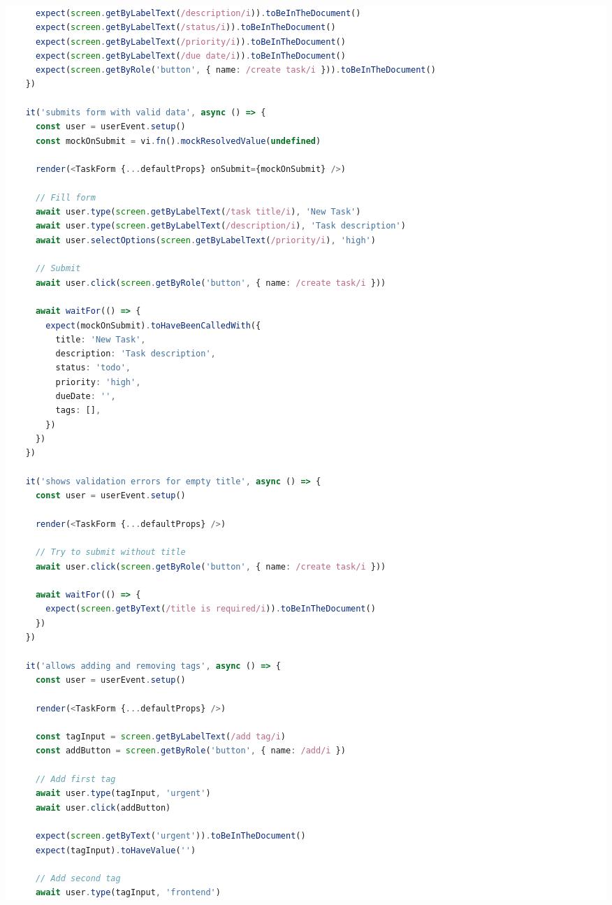 ```typescript
      expect(screen.getByLabelText(/description/i)).toBeInTheDocument()
      expect(screen.getByLabelText(/status/i)).toBeInTheDocument()
      expect(screen.getByLabelText(/priority/i)).toBeInTheDocument()
      expect(screen.getByLabelText(/due date/i)).toBeInTheDocument()
      expect(screen.getByRole('button', { name: /create task/i })).toBeInTheDocument()
    })

    it('submits form with valid data', async () => {
      const user = userEvent.setup()
      const mockOnSubmit = vi.fn().mockResolvedValue(undefined)

      render(<TaskForm {...defaultProps} onSubmit={mockOnSubmit} />)

      // Fill form
      await user.type(screen.getByLabelText(/task title/i), 'New Task')
      await user.type(screen.getByLabelText(/description/i), 'Task description')
      await user.selectOptions(screen.getByLabelText(/priority/i), 'high')

      // Submit
      await user.click(screen.getByRole('button', { name: /create task/i }))

      await waitFor(() => {
        expect(mockOnSubmit).toHaveBeenCalledWith({
          title: 'New Task',
          description: 'Task description',
          status: 'todo',
          priority: 'high',
          dueDate: '',
          tags: [],
        })
      })
    })

    it('shows validation errors for empty title', async () => {
      const user = userEvent.setup()

      render(<TaskForm {...defaultProps} />)

      // Try to submit without title
      await user.click(screen.getByRole('button', { name: /create task/i }))

      await waitFor(() => {
        expect(screen.getByText(/title is required/i)).toBeInTheDocument()
      })
    })

    it('allows adding and removing tags', async () => {
      const user = userEvent.setup()

      render(<TaskForm {...defaultProps} />)

      const tagInput = screen.getByLabelText(/add tag/i)
      const addButton = screen.getByRole('button', { name: /add/i })

      // Add first tag
      await user.type(tagInput, 'urgent')
      await user.click(addButton)

      expect(screen.getByText('urgent')).toBeInTheDocument()
      expect(tagInput).toHaveValue('')

      // Add second tag
      await user.type(tagInput, 'frontend')
```